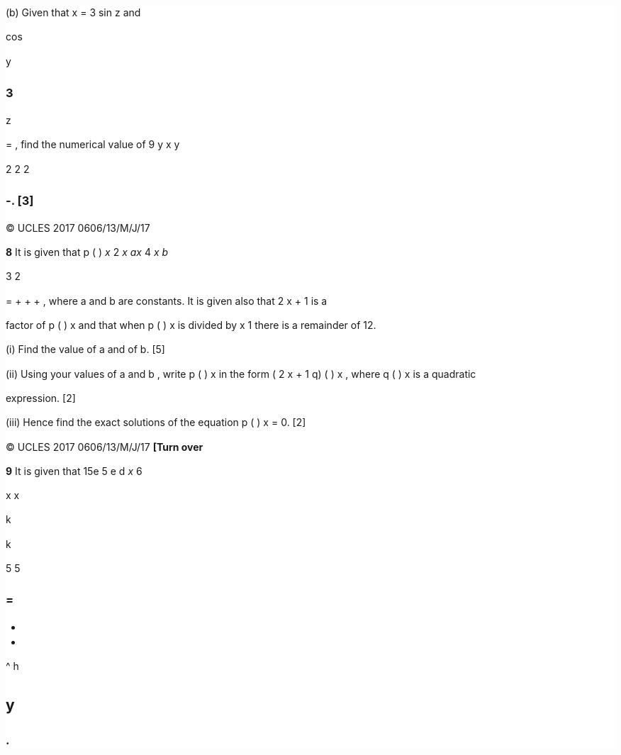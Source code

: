  (b) Given that x = 3 sin z and 

 cos 

 y 

### 3 

 z 

 = , find the numerical value of 9 y x y 

 2 2 2 

### -. [3] 


© UCLES 2017 0606/13/M/J/17 

**8** It is given that p ( ) _x_ 2 _x ax_ 4 _x b_ 

 3 2 

 = + + + , where a and b are constants. It is given also that 2 x + 1 is a 

 factor of p ( ) x and that when p ( ) x is divided by x 1 there is a remainder of 12. 

 (i) Find the value of a and of b. [5] 

 (ii) Using your values of a and b , write p ( ) x in the form ( 2 x + 1 q) ( ) x , where q ( ) x is a quadratic 

 expression. [2] 

 (iii) Hence find the exact solutions of the equation p ( ) x = 0. [2] 


© UCLES 2017 0606/13/M/J/17 **[Turn over** 

**9** It is given that 15e 5 e d _x_ 6 

 x x 

 k 

 k 

 5 5 

### = 

- 

- 

 ^ h 

## y 

### . 
